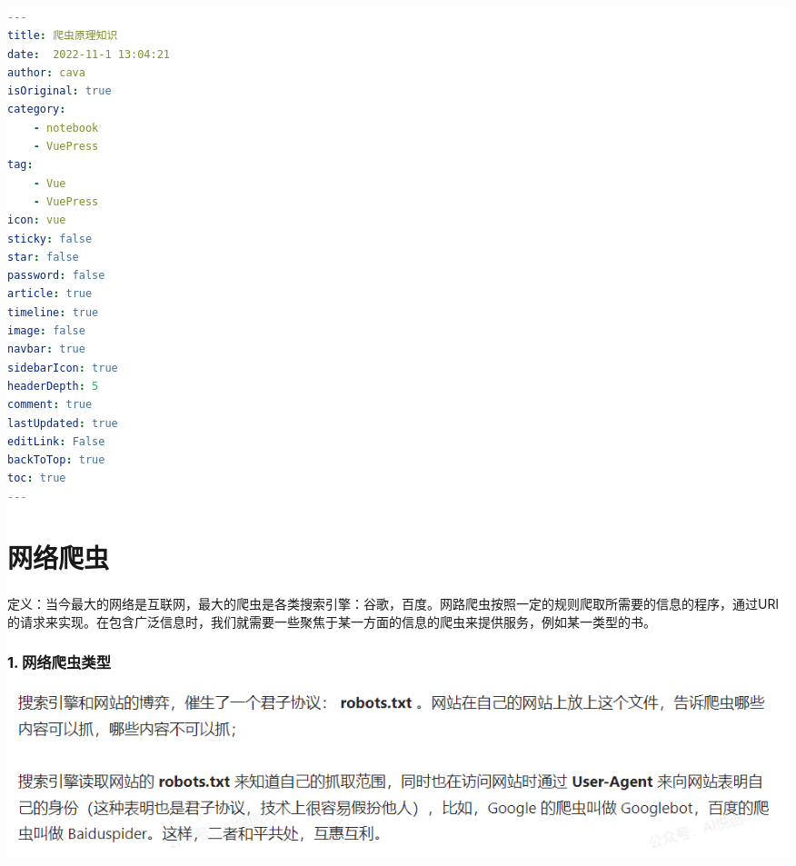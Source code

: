 ```yaml
---
title: 爬虫原理知识
date:  2022-11-1 13:04:21
author: cava
isOriginal: true
category: 
    - notebook
    - VuePress
tag:
    - Vue
    - VuePress
icon: vue
sticky: false
star: false
password: false
article: true
timeline: true
image: false
navbar: true
sidebarIcon: true
headerDepth: 5
comment: true
lastUpdated: true
editLink: False
backToTop: true
toc: true
---
```


# 网络爬虫

定义：当今最大的网络是互联网，最大的爬虫是各类搜索引擎：谷歌，百度。网路爬虫按照一定的规则爬取所需要的信息的程序，通过URl的请求来实现。在包含广泛信息时，我们就需要一些聚焦于某一方面的信息的爬虫来提供服务，例如某一类型的书。

### 1. 网络爬虫类型





![image-20221119171231536](../../PythonCrawl.assets/image-20221119171231536.png)
